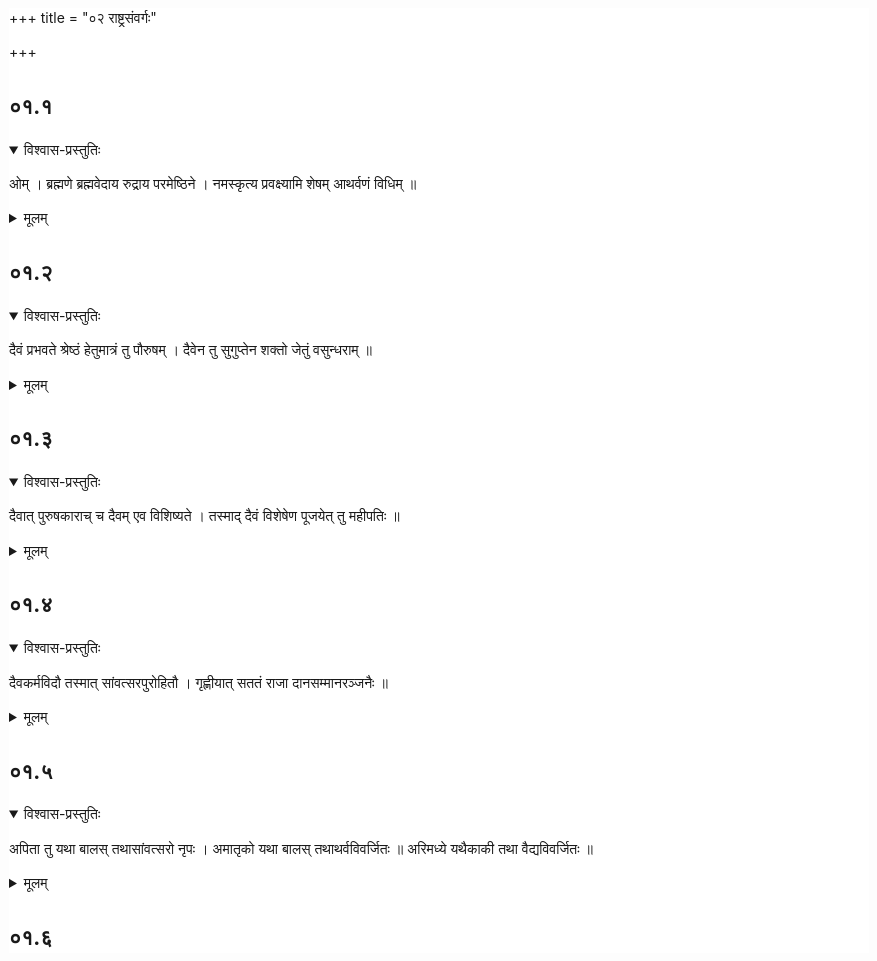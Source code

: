 +++
title = "०२ राष्ट्रसंवर्गः"

+++
## ०१.१

<details open><summary>विश्वास-प्रस्तुतिः</summary>

ओम् । ब्रह्मणे ब्रह्मवेदाय रुद्राय परमेष्ठिने । नमस्कृत्य प्रवक्ष्यामि शेषम् आथर्वणं विधिम् ॥  
</details>

<details><summary>मूलम्</summary></details>


## ०१.२

<details open><summary>विश्वास-प्रस्तुतिः</summary>

दैवं प्रभवते श्रेष्ठं हेतुमात्रं तु पौरुषम् । दैवेन तु सुगुप्तेन शक्तो जेतुं वसुन्धराम् ॥  
</details>

<details><summary>मूलम्</summary></details>


## ०१.३

<details open><summary>विश्वास-प्रस्तुतिः</summary>

दैवात् पुरुषकाराच् च दैवम् एव विशिष्यते । तस्माद् दैवं विशेषेण पूजयेत् तु महीपतिः ॥  
</details>

<details><summary>मूलम्</summary></details>


## ०१.४

<details open><summary>विश्वास-प्रस्तुतिः</summary>

दैवकर्मविदौ तस्मात् सांवत्सरपुरोहितौ । गृह्णीयात् सततं राजा दानसम्मानरञ्जनैः ॥  
</details>

<details><summary>मूलम्</summary></details>


## ०१.५

<details open><summary>विश्वास-प्रस्तुतिः</summary>

अपिता तु यथा बालस् तथासांवत्सरो नृपः । अमातृको यथा बालस् तथाथर्वविवर्जितः ॥ अरिमध्ये यथैकाकी तथा वैद्यविवर्जितः ॥  
</details>

<details><summary>मूलम्</summary></details>


## ०१.६
